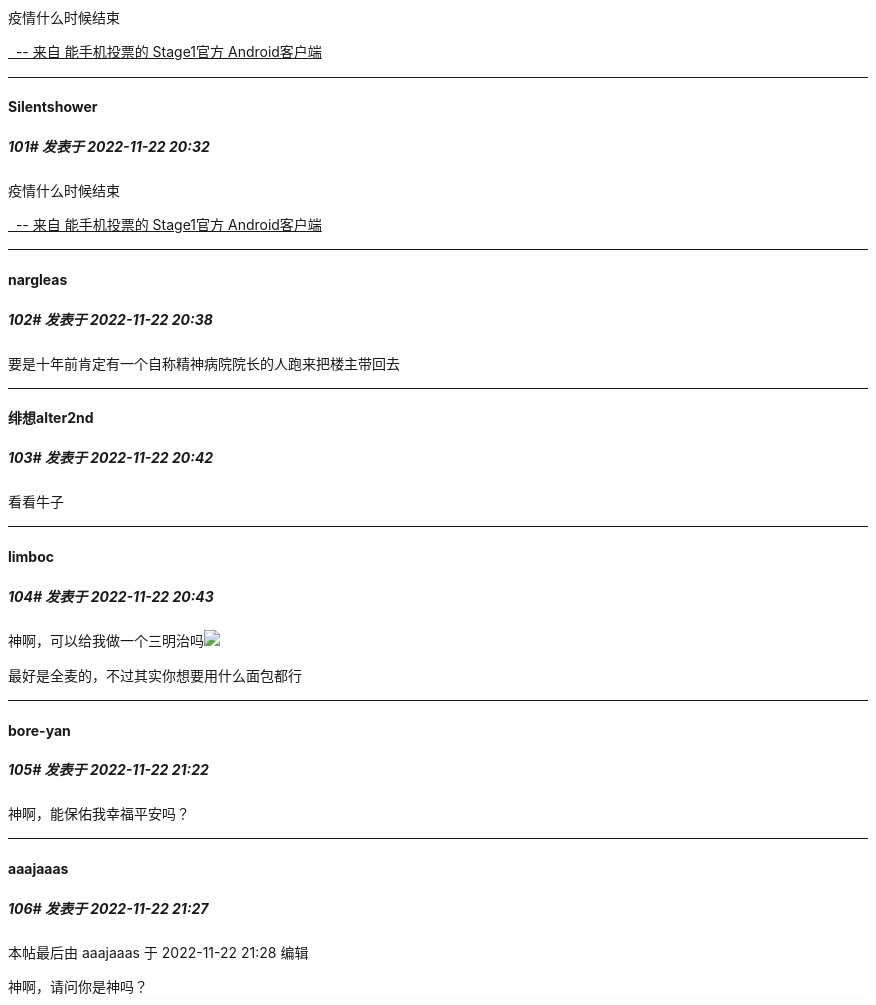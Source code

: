 疫情什么时候结束

[  -- 来自 能手机投票的 Stage1官方 Android客户端](https://www.coolapk.com/apk/140634)

*****

####  Silentshower  
##### 101#       发表于 2022-11-22 20:32

疫情什么时候结束

[  -- 来自 能手机投票的 Stage1官方 Android客户端](https://www.coolapk.com/apk/140634)



*****

####  nargleas  
##### 102#       发表于 2022-11-22 20:38

要是十年前肯定有一个自称精神病院院长的人跑来把楼主带回去

*****

####  绯想alter2nd  
##### 103#       发表于 2022-11-22 20:42

看看牛子



*****

####  limboc  
##### 104#       发表于 2022-11-22 20:43

神啊，可以给我做一个三明治吗<img src="https://static.saraba1st.com/image/smiley/face2017/066.png" referrerpolicy="no-referrer">

最好是全麦的，不过其实你想要用什么面包都行



*****

####  bore-yan  
##### 105#       发表于 2022-11-22 21:22

神啊，能保佑我幸福平安吗？

*****

####  aaajaaas  
##### 106#       发表于 2022-11-22 21:27

 本帖最后由 aaajaaas 于 2022-11-22 21:28 编辑 

神啊，请问你是神吗？
